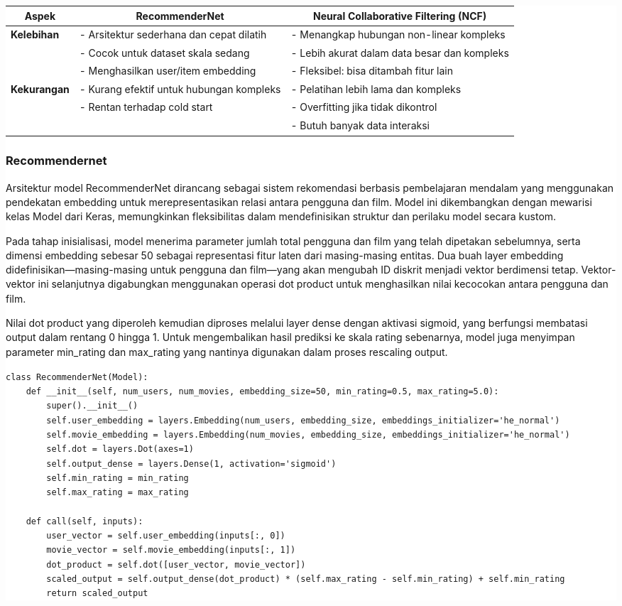 | Aspek          | RecommenderNet                        | Neural Collaborative Filtering (NCF)     |
| -------------- | ---------------------------------------- | -------------------------------------------- |
| **Kelebihan**  | - Arsitektur sederhana dan cepat dilatih | - Menangkap hubungan non-linear kompleks     |
|                | - Cocok untuk dataset skala sedang       | - Lebih akurat dalam data besar dan kompleks |
|                | - Menghasilkan user/item embedding       | - Fleksibel: bisa ditambah fitur lain        |
| **Kekurangan** | - Kurang efektif untuk hubungan kompleks | - Pelatihan lebih lama dan kompleks          |
|                | - Rentan terhadap cold start             | - Overfitting jika tidak dikontrol           |
|                |                                          | - Butuh banyak data interaksi                |

### Recommendernet
Arsitektur model RecommenderNet dirancang sebagai sistem rekomendasi berbasis pembelajaran mendalam yang menggunakan pendekatan embedding untuk merepresentasikan relasi antara pengguna dan film. Model ini dikembangkan dengan mewarisi kelas Model dari Keras, memungkinkan fleksibilitas dalam mendefinisikan struktur dan perilaku model secara kustom.

Pada tahap inisialisasi, model menerima parameter jumlah total pengguna dan film yang telah dipetakan sebelumnya, serta dimensi embedding sebesar 50 sebagai representasi fitur laten dari masing-masing entitas. Dua buah layer embedding didefinisikan—masing-masing untuk pengguna dan film—yang akan mengubah ID diskrit menjadi vektor berdimensi tetap. Vektor-vektor ini selanjutnya digabungkan menggunakan operasi dot product untuk menghasilkan nilai kecocokan antara pengguna dan film.

Nilai dot product yang diperoleh kemudian diproses melalui layer dense dengan aktivasi sigmoid, yang berfungsi membatasi output dalam rentang 0 hingga 1. Untuk mengembalikan hasil prediksi ke skala rating sebenarnya, model juga menyimpan parameter min_rating dan max_rating yang nantinya digunakan dalam proses rescaling output.
```
class RecommenderNet(Model):
    def __init__(self, num_users, num_movies, embedding_size=50, min_rating=0.5, max_rating=5.0):
        super().__init__()
        self.user_embedding = layers.Embedding(num_users, embedding_size, embeddings_initializer='he_normal')
        self.movie_embedding = layers.Embedding(num_movies, embedding_size, embeddings_initializer='he_normal')
        self.dot = layers.Dot(axes=1)
        self.output_dense = layers.Dense(1, activation='sigmoid')
        self.min_rating = min_rating
        self.max_rating = max_rating

    def call(self, inputs):
        user_vector = self.user_embedding(inputs[:, 0])
        movie_vector = self.movie_embedding(inputs[:, 1])
        dot_product = self.dot([user_vector, movie_vector])
        scaled_output = self.output_dense(dot_product) * (self.max_rating - self.min_rating) + self.min_rating
        return scaled_output

```
